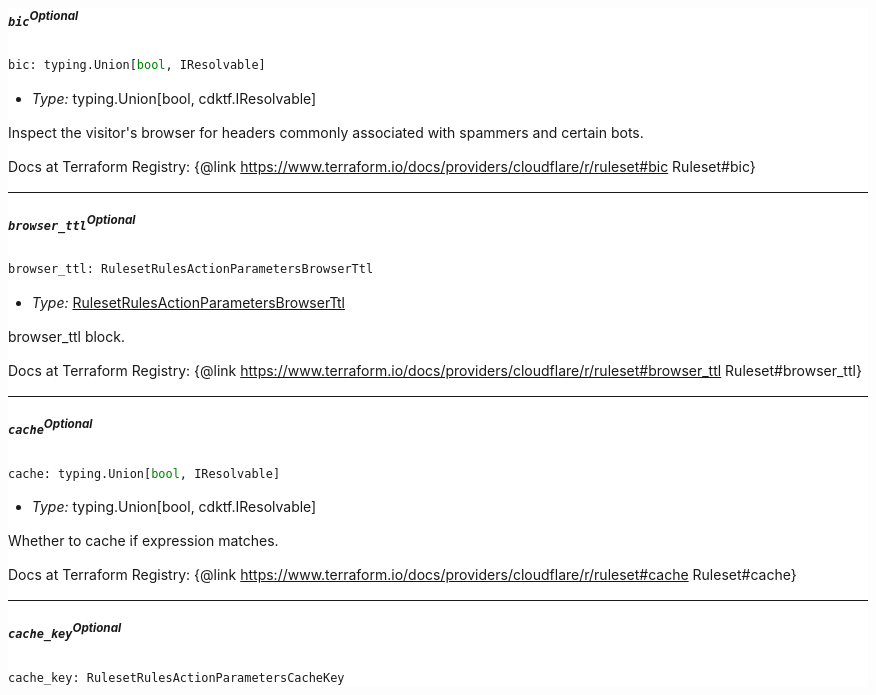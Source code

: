 
##### `bic`<sup>Optional</sup> <a name="bic" id="@cdktf/provider-cloudflare.ruleset.RulesetRulesActionParameters.property.bic"></a>

```python
bic: typing.Union[bool, IResolvable]
```

- *Type:* typing.Union[bool, cdktf.IResolvable]

Inspect the visitor's browser for headers commonly associated with spammers and certain bots.

Docs at Terraform Registry: {@link https://www.terraform.io/docs/providers/cloudflare/r/ruleset#bic Ruleset#bic}

---

##### `browser_ttl`<sup>Optional</sup> <a name="browser_ttl" id="@cdktf/provider-cloudflare.ruleset.RulesetRulesActionParameters.property.browserTtl"></a>

```python
browser_ttl: RulesetRulesActionParametersBrowserTtl
```

- *Type:* <a href="#@cdktf/provider-cloudflare.ruleset.RulesetRulesActionParametersBrowserTtl">RulesetRulesActionParametersBrowserTtl</a>

browser_ttl block.

Docs at Terraform Registry: {@link https://www.terraform.io/docs/providers/cloudflare/r/ruleset#browser_ttl Ruleset#browser_ttl}

---

##### `cache`<sup>Optional</sup> <a name="cache" id="@cdktf/provider-cloudflare.ruleset.RulesetRulesActionParameters.property.cache"></a>

```python
cache: typing.Union[bool, IResolvable]
```

- *Type:* typing.Union[bool, cdktf.IResolvable]

Whether to cache if expression matches.

Docs at Terraform Registry: {@link https://www.terraform.io/docs/providers/cloudflare/r/ruleset#cache Ruleset#cache}

---

##### `cache_key`<sup>Optional</sup> <a name="cache_key" id="@cdktf/provider-cloudflare.ruleset.RulesetRulesActionParameters.property.cacheKey"></a>

```python
cache_key: RulesetRulesActionParametersCacheKey
```

